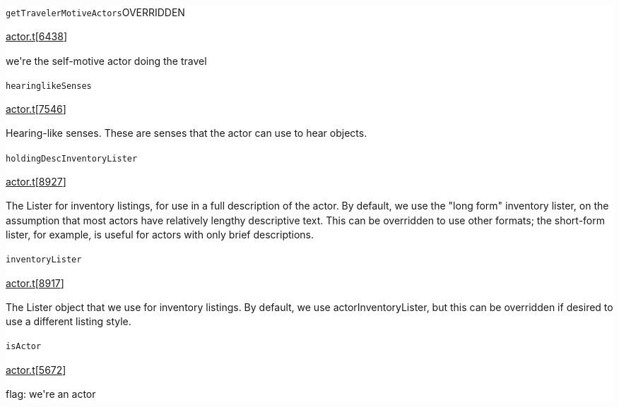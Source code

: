 <span id="getTravelerMotiveActors"></span>

`getTravelerMotiveActors`<span class="rem">OVERRIDDEN</span>

[actor.t](../file/actor.t.html)\[[6438](../source/actor.t.html#6438)\]

<div class="desc">

we're the self-motive actor doing the travel

</div>

<span id="hearinglikeSenses"></span>

`hearinglikeSenses`

[actor.t](../file/actor.t.html)\[[7546](../source/actor.t.html#7546)\]

<div class="desc">

Hearing-like senses. These are senses that the actor can use to hear
objects.

</div>

<span id="holdingDescInventoryLister"></span>

`holdingDescInventoryLister`

[actor.t](../file/actor.t.html)\[[8927](../source/actor.t.html#8927)\]

<div class="desc">

The Lister for inventory listings, for use in a full description of the
actor. By default, we use the "long form" inventory lister, on the
assumption that most actors have relatively lengthy descriptive text.
This can be overridden to use other formats; the short-form lister, for
example, is useful for actors with only brief descriptions.

</div>

<span id="inventoryLister"></span>

`inventoryLister`

[actor.t](../file/actor.t.html)\[[8917](../source/actor.t.html#8917)\]

<div class="desc">

The Lister object that we use for inventory listings. By default, we use
actorInventoryLister, but this can be overridden if desired to use a
different listing style.

</div>

<span id="isActor"></span>

`isActor`

[actor.t](../file/actor.t.html)\[[5672](../source/actor.t.html#5672)\]

<div class="desc">

flag: we're an actor
